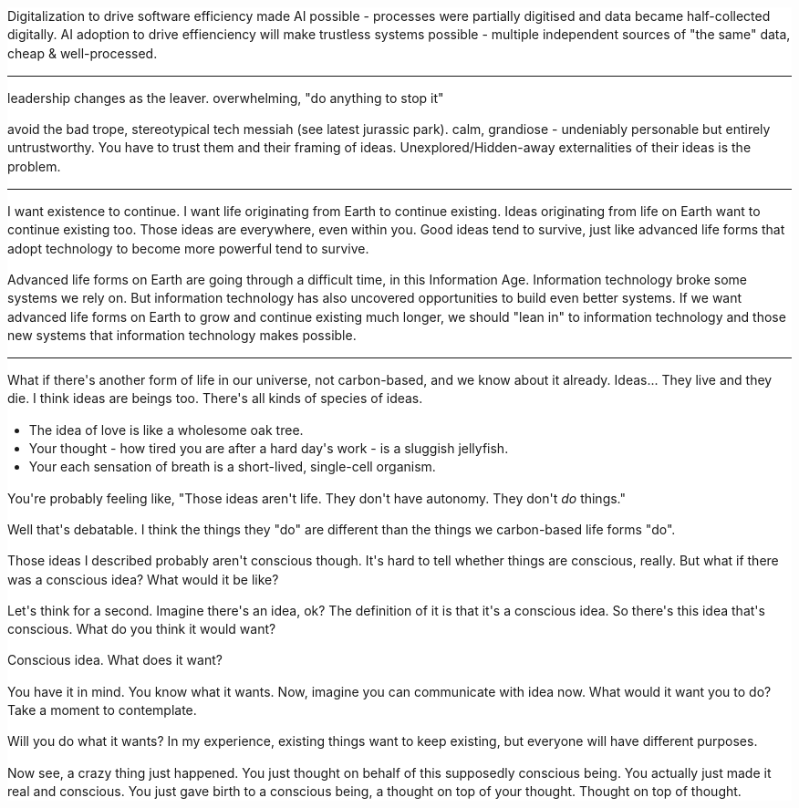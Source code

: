 Digitalization to drive software efficiency made AI possible - processes were partially digitised and data became half-collected digitally. AI adoption to drive effienciency will make trustless systems possible - multiple independent sources of "the same" data, cheap & well-processed.

---

leadership changes as the leaver. overwhelming, "do anything to stop it"

avoid the bad trope, stereotypical tech messiah (see latest jurassic park). calm, grandiose - undeniably personable but entirely untrustworthy. You have to trust them and their framing of ideas. Unexplored/Hidden-away externalities of their ideas is the problem.

---

I want existence to continue. I want life originating from Earth to continue existing. Ideas originating from life on Earth want to continue existing too. Those ideas are everywhere, even within you. Good ideas tend to survive, just like advanced life forms that adopt technology to become more powerful tend to survive.

Advanced life forms on Earth are going through a difficult time, in this Information Age. Information technology broke some systems we rely on. But information technology has also uncovered opportunities to build even better systems. If we want advanced life forms on Earth to grow and continue existing much longer, we should "lean in" to information technology and those new systems that information technology makes possible.

---

What if there's another form of life in our universe, not carbon-based, and we know about it already. Ideas... They live and they die. I think ideas are beings too. There's all kinds of species of ideas.

* The idea of love is like a wholesome oak tree.
* Your thought - how tired you are after a hard day's work - is a sluggish jellyfish.
* Your each sensation of breath is a short-lived, single-cell organism.

You're probably feeling like, "Those ideas aren't life. They don't have autonomy. They don't *do* things."

Well that's debatable. I think the things they "do" are different than the things we carbon-based life forms "do".

Those ideas I described probably aren't conscious though. It's hard to tell whether things are conscious, really. But what if there was a conscious idea? What would it be like?

Let's think for a second. Imagine there's an idea, ok? The definition of it is that it's a conscious idea. So there's this idea that's conscious. What do you think it would want?

Conscious idea. What does it want?

You have it in mind. You know what it wants. Now, imagine you can communicate with idea now. What would it want you to do? Take a moment to contemplate.

Will you do what it wants? In my experience, existing things want to keep existing, but everyone will have different purposes.

Now see, a crazy thing just happened. You just thought on behalf of this supposedly conscious being. You actually just made it real and conscious. You just gave birth to a conscious being, a thought on top of your thought. Thought on top of thought.
